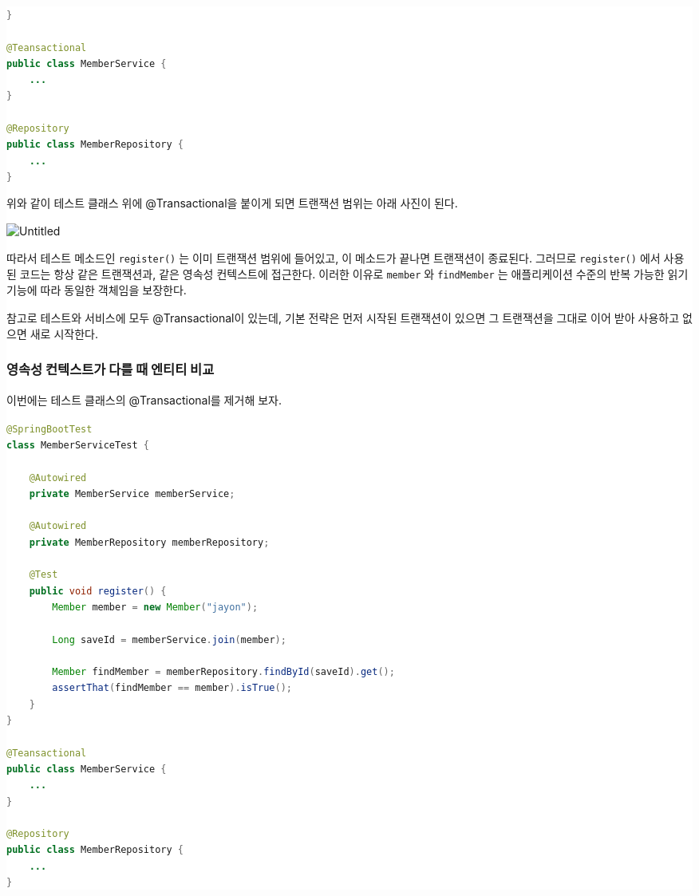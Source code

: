 ```java
}

@Teansactional
public class MemberService {
    ...
}

@Repository
public class MemberRepository {
    ...
}
```

위와 같이 테스트 클래스 위에 @Transactional을 붙이게 되면 트랜잭션 범위는 아래 사진이 된다.

![Untitled](https://www.notion.so/image/https%3A%2F%2Fs3-us-west-2.amazonaws.com%2Fsecure.notion-static.com%2F1ba4b933-dc13-4ad5-98a5-a030ad1c0c92%2FUntitled.png?table=block&id=eddc3b11-84a8-4b30-a8e0-a34627e4426c&spaceId=b453bd85-cb15-44b5-bf2e-580aeda8074e&width=2000&userId=80352c12-65a4-4562-9a36-2179ed0dfffb&cache=v2)

따라서 테스트 메소드인 `register()` 는 이미 트랜잭션 범위에 들어있고, 이 메소드가 끝나면 트랜잭션이 종료된다. 그러므로 `register()` 에서 사용된 코드는 항상 같은 트랜잭션과, 같은 영속성 컨텍스트에 접근한다. 이러한 이유로 `member` 와 `findMember` 는 애플리케이션 수준의 반복 가능한 읽기 기능에 따라 동일한 객체임을 보장한다.

참고로 테스트와 서비스에 모두 @Transactional이 있는데, 기본 전략은 먼저 시작된 트랜잭션이 있으면 그 트랜잭션을 그대로 이어 받아 사용하고 없으면 새로 시작한다.

### 영속성 컨텍스트가 다를 때 엔티티 비교

이번에는 테스트 클래스의 @Transactional를 제거해 보자.

```java
@SpringBootTest
class MemberServiceTest {

    @Autowired
    private MemberService memberService;

    @Autowired
    private MemberRepository memberRepository;

    @Test
    public void register() {
        Member member = new Member("jayon");
				
        Long saveId = memberService.join(member);
   
        Member findMember = memberRepository.findById(saveId).get();
        assertThat(findMember == member).isTrue();
    }
}

@Teansactional
public class MemberService {
    ...
}

@Repository
public class MemberRepository {
    ...
}
```
